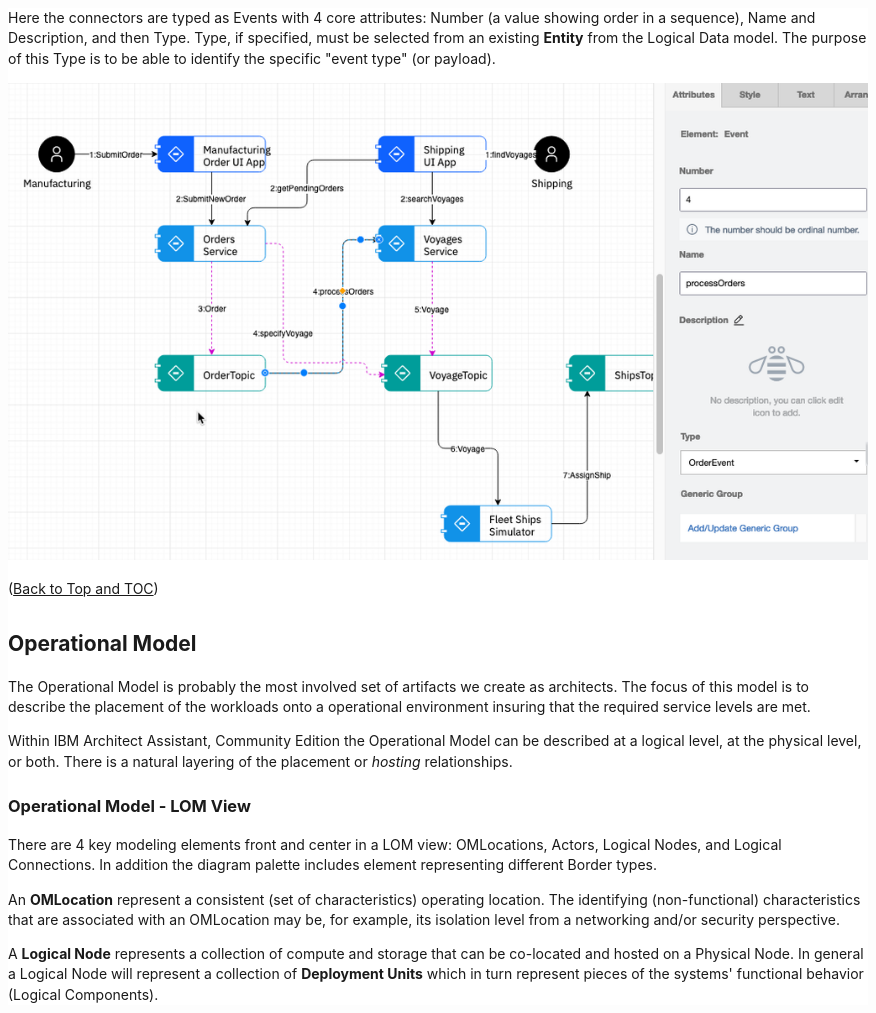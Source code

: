 Here the connectors are typed as Events with 4 core attributes: Number (a value showing order in a sequence), Name and Description, and then Type.  Type, if specified, must be selected from an existing **Entity** from the Logical Data model.  The purpose of this Type is to be able to identify the specific "event type" (or payload).

![Collaboration View of Component Model](../images/collab-view.png)

([Back to Top and TOC](#cognitive-architect---detailed-authoring-by-artifact-type-v35))

## Operational Model
The Operational Model is probably the most involved set of artifacts we create as architects. The focus of this model is to describe the placement of the workloads onto a operational environment insuring that the required service levels are met.

Within IBM Architect Assistant, Community Edition the Operational Model can be described at a logical level, at the physical level, or both. There is a natural layering of the placement or *hosting* relationships.

### Operational Model - LOM View
There are 4 key modeling elements front and center in a LOM view: OMLocations, Actors, Logical Nodes, and Logical Connections. In addition the diagram palette includes element representing different Border types.

An **OMLocation** represent a consistent  (set of characteristics) operating location. The identifying (non-functional) characteristics that are associated with an OMLocation may be, for example, its isolation level from a networking and/or security perspective.

A **Logical Node** represents a collection of compute and storage that can be co-located and hosted on a Physical Node. In general a Logical Node will represent a collection of **Deployment Units** which in turn represent pieces of the systems' functional behavior (Logical Components).
